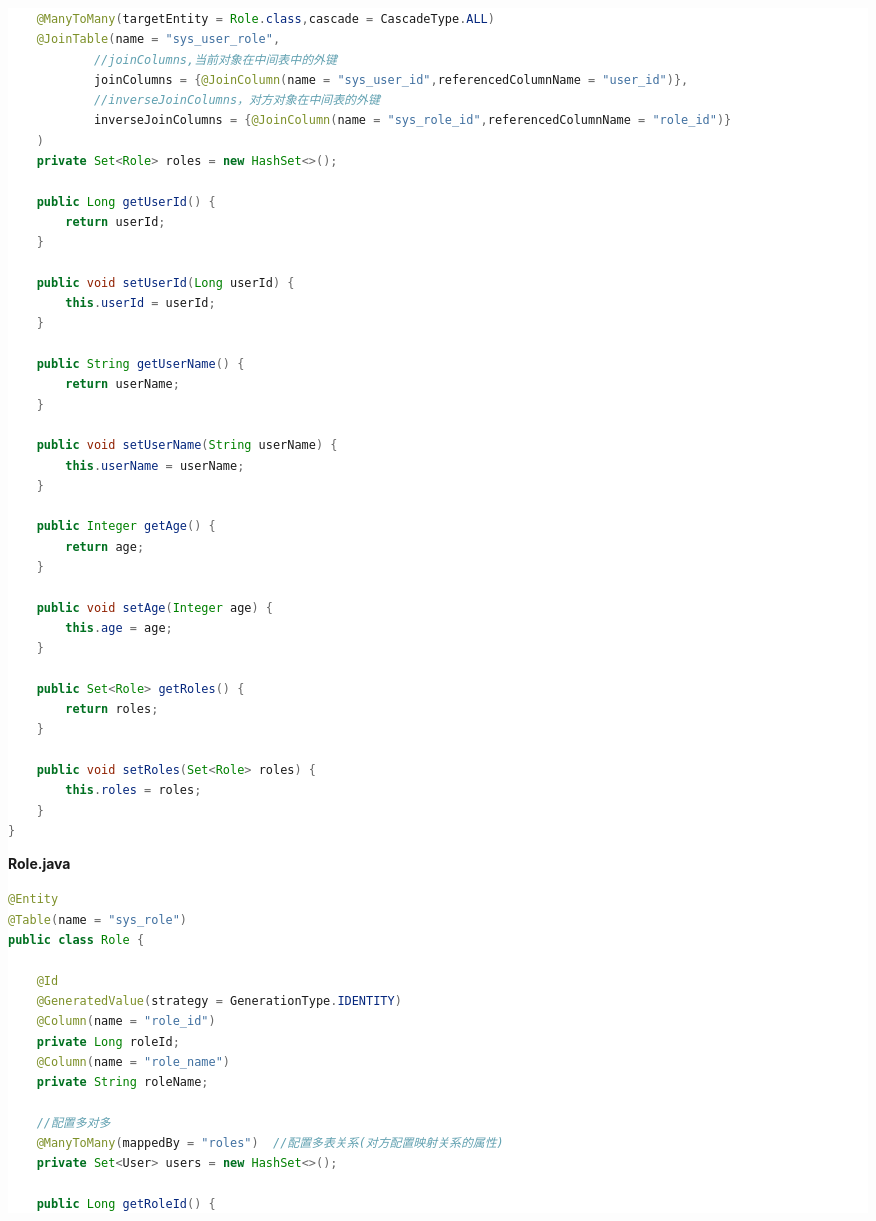 ```java
    @ManyToMany(targetEntity = Role.class,cascade = CascadeType.ALL)
    @JoinTable(name = "sys_user_role",
            //joinColumns,当前对象在中间表中的外键
            joinColumns = {@JoinColumn(name = "sys_user_id",referencedColumnName = "user_id")},
            //inverseJoinColumns，对方对象在中间表的外键
            inverseJoinColumns = {@JoinColumn(name = "sys_role_id",referencedColumnName = "role_id")}
    )
    private Set<Role> roles = new HashSet<>();

    public Long getUserId() {
        return userId;
    }

    public void setUserId(Long userId) {
        this.userId = userId;
    }

    public String getUserName() {
        return userName;
    }

    public void setUserName(String userName) {
        this.userName = userName;
    }

    public Integer getAge() {
        return age;
    }

    public void setAge(Integer age) {
        this.age = age;
    }

    public Set<Role> getRoles() {
        return roles;
    }

    public void setRoles(Set<Role> roles) {
        this.roles = roles;
    }
}

```

**Role.java**

```java
@Entity
@Table(name = "sys_role")
public class Role {

    @Id
    @GeneratedValue(strategy = GenerationType.IDENTITY)
    @Column(name = "role_id")
    private Long roleId;
    @Column(name = "role_name")
    private String roleName;

    //配置多对多
    @ManyToMany(mappedBy = "roles")  //配置多表关系(对方配置映射关系的属性)
    private Set<User> users = new HashSet<>();

    public Long getRoleId() {
```